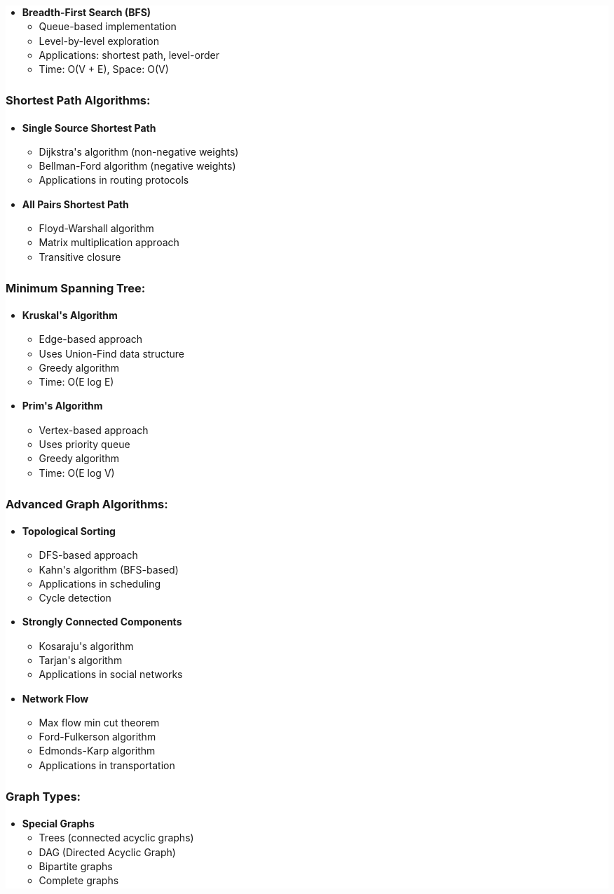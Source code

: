 - **Breadth-First Search (BFS)**
  - Queue-based implementation
  - Level-by-level exploration
  - Applications: shortest path, level-order
  - Time: O(V + E), Space: O(V)

### **Shortest Path Algorithms:**
- **Single Source Shortest Path**
  - Dijkstra's algorithm (non-negative weights)
  - Bellman-Ford algorithm (negative weights)
  - Applications in routing protocols

- **All Pairs Shortest Path**
  - Floyd-Warshall algorithm
  - Matrix multiplication approach
  - Transitive closure

### **Minimum Spanning Tree:**
- **Kruskal's Algorithm**
  - Edge-based approach
  - Uses Union-Find data structure
  - Greedy algorithm
  - Time: O(E log E)

- **Prim's Algorithm**
  - Vertex-based approach
  - Uses priority queue
  - Greedy algorithm
  - Time: O(E log V)

### **Advanced Graph Algorithms:**
- **Topological Sorting**
  - DFS-based approach
  - Kahn's algorithm (BFS-based)
  - Applications in scheduling
  - Cycle detection

- **Strongly Connected Components**
  - Kosaraju's algorithm
  - Tarjan's algorithm
  - Applications in social networks

- **Network Flow**
  - Max flow min cut theorem
  - Ford-Fulkerson algorithm
  - Edmonds-Karp algorithm
  - Applications in transportation

### **Graph Types:**
- **Special Graphs**
  - Trees (connected acyclic graphs)
  - DAG (Directed Acyclic Graph)
  - Bipartite graphs
  - Complete graphs
